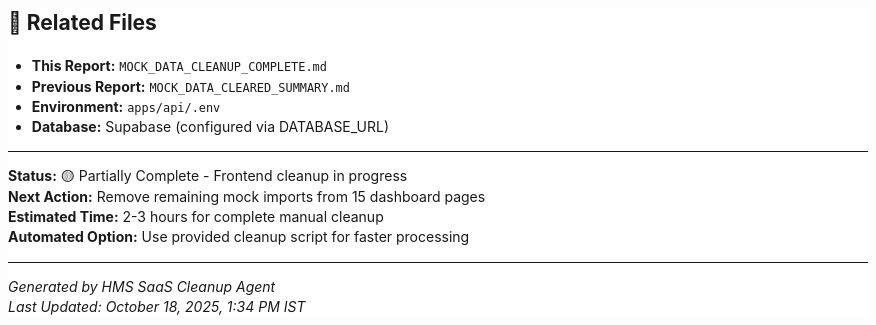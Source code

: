 
## 🔗 Related Files

- **This Report:** `MOCK_DATA_CLEANUP_COMPLETE.md`
- **Previous Report:** `MOCK_DATA_CLEARED_SUMMARY.md`
- **Environment:** `apps/api/.env`
- **Database:** Supabase (configured via DATABASE_URL)

---

**Status:** 🟡 Partially Complete - Frontend cleanup in progress  
**Next Action:** Remove remaining mock imports from 15 dashboard pages  
**Estimated Time:** 2-3 hours for complete manual cleanup  
**Automated Option:** Use provided cleanup script for faster processing

---

*Generated by HMS SaaS Cleanup Agent*  
*Last Updated: October 18, 2025, 1:34 PM IST*
